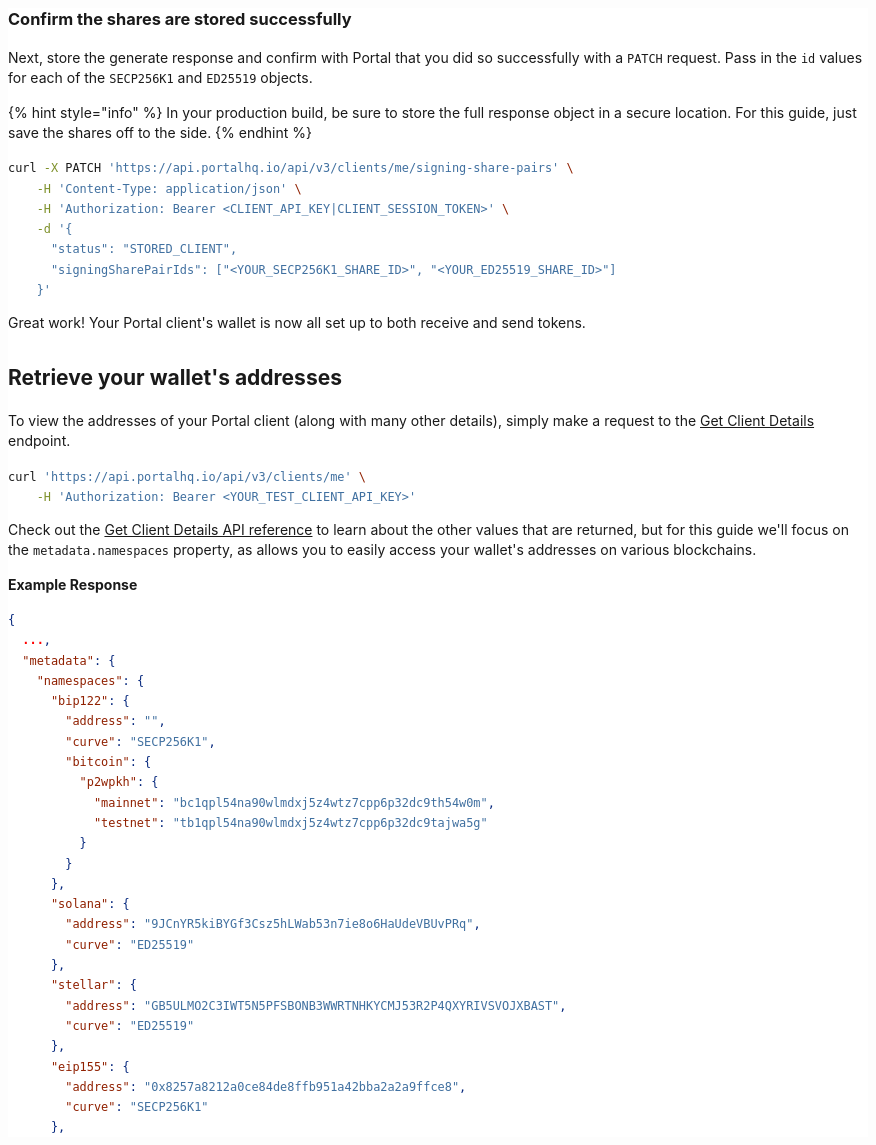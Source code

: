 ### Confirm the shares are stored successfully

Next, store the generate response and confirm with Portal that you did so successfully with a `PATCH` request. Pass in the `id` values for each of the `SECP256K1` and `ED25519`  objects.

{% hint style="info" %}
In your production build, be sure to store the full response object in a secure location. For this guide, just save the shares off to the side.
{% endhint %}

```bash
curl -X PATCH 'https://api.portalhq.io/api/v3/clients/me/signing-share-pairs' \
    -H 'Content-Type: application/json' \
    -H 'Authorization: Bearer <CLIENT_API_KEY|CLIENT_SESSION_TOKEN>' \
    -d '{
      "status": "STORED_CLIENT",
      "signingSharePairIds": ["<YOUR_SECP256K1_SHARE_ID>", "<YOUR_ED25519_SHARE_ID>"]
    }'
```

Great work! Your Portal client's wallet is now all set up to both receive and send tokens.

## Retrieve your wallet's addresses

To view the addresses of your Portal client (along with many other details), simply make a request to the [Get Client Details](https://docs.portalhq.io/reference/client-api/v3-endpoints#get-client-details) endpoint.

```bash
curl 'https://api.portalhq.io/api/v3/clients/me' \
    -H 'Authorization: Bearer <YOUR_TEST_CLIENT_API_KEY>'
```

Check out the [Get Client Details API reference](https://docs.portalhq.io/reference/client-api/v3-endpoints#get-client-details) to learn about the other values that are returned, but for this guide we'll focus on the `metadata.namespaces` property, as allows you to easily access your wallet's addresses on various blockchains.

**Example Response**

```json
{
  ...,
  "metadata": {
    "namespaces": {
      "bip122": {
        "address": "",
        "curve": "SECP256K1",
        "bitcoin": {
          "p2wpkh": {
            "mainnet": "bc1qpl54na90wlmdxj5z4wtz7cpp6p32dc9th54w0m",
            "testnet": "tb1qpl54na90wlmdxj5z4wtz7cpp6p32dc9tajwa5g"
          }
        }
      },
      "solana": {
        "address": "9JCnYR5kiBYGf3Csz5hLWab53n7ie8o6HaUdeVBUvPRq",
        "curve": "ED25519"
      },
      "stellar": {
        "address": "GB5ULMO2C3IWT5N5PFSBONB3WWRTNHKYCMJ53R2P4QXYRIVSVOJXBAST",
        "curve": "ED25519"
      },
      "eip155": {
        "address": "0x8257a8212a0ce84de8ffb951a42bba2a2a9ffce8",
        "curve": "SECP256K1"
      },
```
